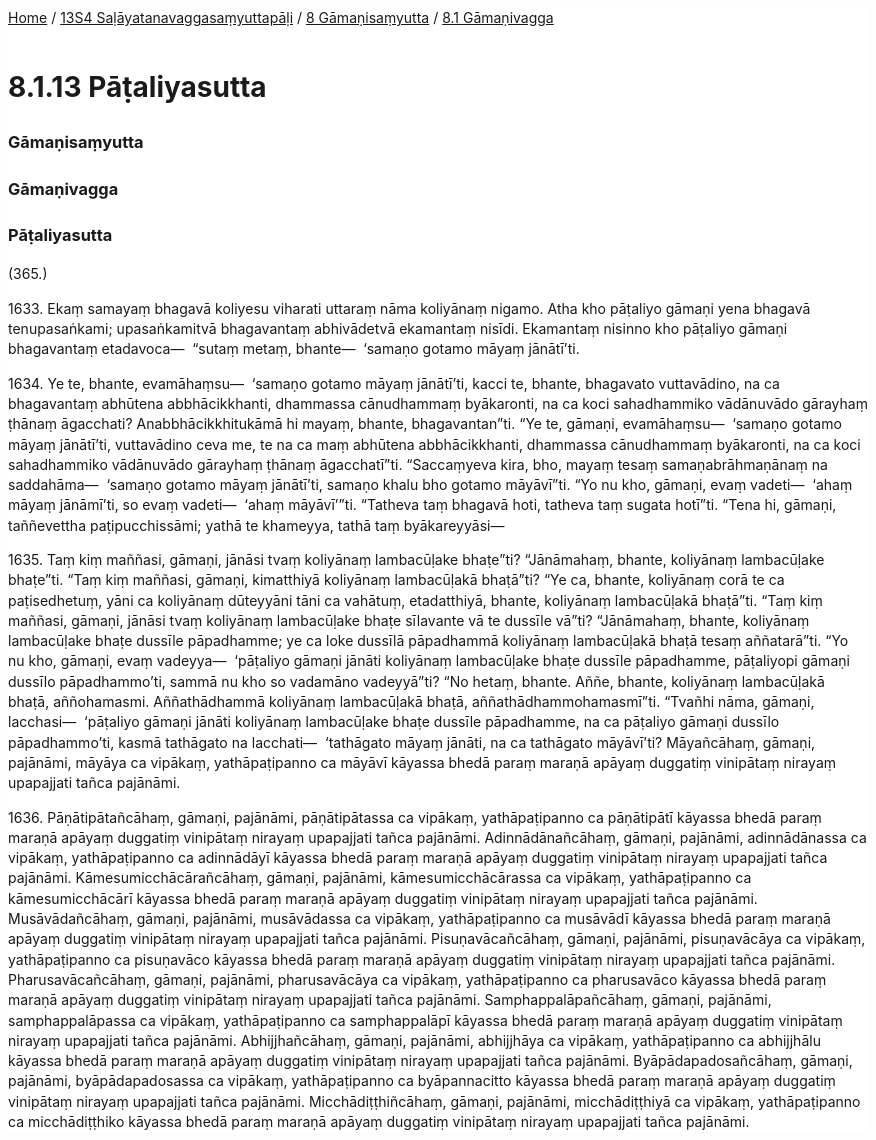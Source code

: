 
[Home](/) / [13S4 Saḷāyatanavaggasaṃyuttapāḷi](/tipitaka/13S4.md) / [8 Gāmaṇisaṃyutta](/tipitaka/13S4/8.md) / [8.1 Gāmaṇivagga](/tipitaka/13S4/8/8.1.md)

# 8.1.13 Pāṭaliyasutta

### Gāmaṇisaṃyutta

### Gāmaṇivagga

### Pāṭaliyasutta

(365.)

1633\. Ekaṃ samayaṃ bhagavā koliyesu viharati uttaraṃ nāma koliyānaṃ nigamo. Atha kho pāṭaliyo gāmaṇi yena bhagavā tenupasaṅkami; upasaṅkamitvā bhagavantaṃ abhivādetvā ekamantaṃ nisīdi. Ekamantaṃ nisinno kho pāṭaliyo gāmaṇi bhagavantaṃ etadavoca—  “sutaṃ metaṃ, bhante—  ‘samaṇo gotamo māyaṃ jānātī’ti.

1634\. Ye te, bhante, evamāhaṃsu—  ‘samaṇo gotamo māyaṃ jānātī’ti, kacci te, bhante, bhagavato vuttavādino, na ca bhagavantaṃ abhūtena abbhācikkhanti, dhammassa cānudhammaṃ byākaronti, na ca koci sahadhammiko vādānuvādo gārayhaṃ ṭhānaṃ āgacchati? Anabbhācikkhitukāmā hi mayaṃ, bhante, bhagavantan”ti. “Ye te, gāmaṇi, evamāhaṃsu—  ‘samaṇo gotamo māyaṃ jānātī’ti, vuttavādino ceva me, te na ca maṃ abhūtena abbhācikkhanti, dhammassa cānudhammaṃ byākaronti, na ca koci sahadhammiko vādānuvādo gārayhaṃ ṭhānaṃ āgacchatī”ti. “Saccaṃyeva kira, bho, mayaṃ tesaṃ samaṇabrāhmaṇānaṃ na saddahāma—  ‘samaṇo gotamo māyaṃ jānātī’ti, samaṇo khalu bho gotamo māyāvī”ti. “Yo nu kho, gāmaṇi, evaṃ vadeti—  ‘ahaṃ māyaṃ jānāmī’ti, so evaṃ vadeti—  ‘ahaṃ māyāvī’”ti. “Tatheva taṃ bhagavā hoti, tatheva taṃ sugata hotī”ti. “Tena hi, gāmaṇi, taññevettha paṭipucchissāmi; yathā te khameyya, tathā taṃ byākareyyāsi—

1635\. Taṃ kiṃ maññasi, gāmaṇi, jānāsi tvaṃ koliyānaṃ lambacūḷake bhaṭe”ti? “Jānāmahaṃ, bhante, koliyānaṃ lambacūḷake bhaṭe”ti. “Taṃ kiṃ maññasi, gāmaṇi, kimatthiyā koliyānaṃ lambacūḷakā bhaṭā”ti? “Ye ca, bhante, koliyānaṃ corā te ca paṭisedhetuṃ, yāni ca koliyānaṃ dūteyyāni tāni ca vahātuṃ, etadatthiyā, bhante, koliyānaṃ lambacūḷakā bhaṭā”ti. “Taṃ kiṃ maññasi, gāmaṇi, jānāsi tvaṃ koliyānaṃ lambacūḷake bhaṭe sīlavante vā te dussīle vā”ti? “Jānāmahaṃ, bhante, koliyānaṃ lambacūḷake bhaṭe dussīle pāpadhamme; ye ca loke dussīlā pāpadhammā koliyānaṃ lambacūḷakā bhaṭā tesaṃ aññatarā”ti. “Yo nu kho, gāmaṇi, evaṃ vadeyya—  ‘pāṭaliyo gāmaṇi jānāti koliyānaṃ lambacūḷake bhaṭe dussīle pāpadhamme, pāṭaliyopi gāmaṇi dussīlo pāpadhammo’ti, sammā nu kho so vadamāno vadeyyā”ti? “No hetaṃ, bhante. Aññe, bhante, koliyānaṃ lambacūḷakā bhaṭā, aññohamasmi. Aññathādhammā koliyānaṃ lambacūḷakā bhaṭā, aññathādhammohamasmī”ti. “Tvañhi nāma, gāmaṇi, lacchasi—  ‘pāṭaliyo gāmaṇi jānāti koliyānaṃ lambacūḷake bhaṭe dussīle pāpadhamme, na ca pāṭaliyo gāmaṇi dussīlo pāpadhammo’ti, kasmā tathāgato na lacchati—  ‘tathāgato māyaṃ jānāti, na ca tathāgato māyāvī’ti? Māyañcāhaṃ, gāmaṇi, pajānāmi, māyāya ca vipākaṃ, yathāpaṭipanno ca māyāvī kāyassa bhedā paraṃ maraṇā apāyaṃ duggatiṃ vinipātaṃ nirayaṃ upapajjati tañca pajānāmi.

1636\. Pāṇātipātañcāhaṃ, gāmaṇi, pajānāmi, pāṇātipātassa ca vipākaṃ, yathāpaṭipanno ca pāṇātipātī kāyassa bhedā paraṃ maraṇā apāyaṃ duggatiṃ vinipātaṃ nirayaṃ upapajjati tañca pajānāmi. Adinnādānañcāhaṃ, gāmaṇi, pajānāmi, adinnādānassa ca vipākaṃ, yathāpaṭipanno ca adinnādāyī kāyassa bhedā paraṃ maraṇā apāyaṃ duggatiṃ vinipātaṃ nirayaṃ upapajjati tañca pajānāmi. Kāmesumicchācārañcāhaṃ, gāmaṇi, pajānāmi, kāmesumicchācārassa ca vipākaṃ, yathāpaṭipanno ca kāmesumicchācārī kāyassa bhedā paraṃ maraṇā apāyaṃ duggatiṃ vinipātaṃ nirayaṃ upapajjati tañca pajānāmi. Musāvādañcāhaṃ, gāmaṇi, pajānāmi, musāvādassa ca vipākaṃ, yathāpaṭipanno ca musāvādī kāyassa bhedā paraṃ maraṇā apāyaṃ duggatiṃ vinipātaṃ nirayaṃ upapajjati tañca pajānāmi. Pisuṇavācañcāhaṃ, gāmaṇi, pajānāmi, pisuṇavācāya ca vipākaṃ, yathāpaṭipanno ca pisuṇavāco kāyassa bhedā paraṃ maraṇā apāyaṃ duggatiṃ vinipātaṃ nirayaṃ upapajjati tañca pajānāmi. Pharusavācañcāhaṃ, gāmaṇi, pajānāmi, pharusavācāya ca vipākaṃ, yathāpaṭipanno ca pharusavāco kāyassa bhedā paraṃ maraṇā apāyaṃ duggatiṃ vinipātaṃ nirayaṃ upapajjati tañca pajānāmi. Samphappalāpañcāhaṃ, gāmaṇi, pajānāmi, samphappalāpassa ca vipākaṃ, yathāpaṭipanno ca samphappalāpī kāyassa bhedā paraṃ maraṇā apāyaṃ duggatiṃ vinipātaṃ nirayaṃ upapajjati tañca pajānāmi. Abhijjhañcāhaṃ, gāmaṇi, pajānāmi, abhijjhāya ca vipākaṃ, yathāpaṭipanno ca abhijjhālu kāyassa bhedā paraṃ maraṇā apāyaṃ duggatiṃ vinipātaṃ nirayaṃ upapajjati tañca pajānāmi. Byāpādapadosañcāhaṃ, gāmaṇi, pajānāmi, byāpādapadosassa ca vipākaṃ, yathāpaṭipanno ca byāpannacitto kāyassa bhedā paraṃ maraṇā apāyaṃ duggatiṃ vinipātaṃ nirayaṃ upapajjati tañca pajānāmi. Micchādiṭṭhiñcāhaṃ, gāmaṇi, pajānāmi, micchādiṭṭhiyā ca vipākaṃ, yathāpaṭipanno ca micchādiṭṭhiko kāyassa bhedā paraṃ maraṇā apāyaṃ duggatiṃ vinipātaṃ nirayaṃ upapajjati tañca pajānāmi.
